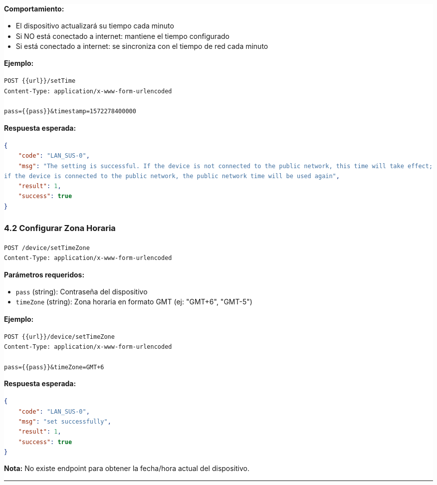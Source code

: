**Comportamiento:**
- El dispositivo actualizará su tiempo cada minuto
- Si NO está conectado a internet: mantiene el tiempo configurado
- Si está conectado a internet: se sincroniza con el tiempo de red cada minuto

**Ejemplo:**
```
POST {{url}}/setTime
Content-Type: application/x-www-form-urlencoded

pass={{pass}}&timestamp=1572278400000
```

**Respuesta esperada:**
```json
{
    "code": "LAN_SUS-0",
    "msg": "The setting is successful. If the device is not connected to the public network, this time will take effect; if the device is connected to the public network, the public network time will be used again",
    "result": 1,
    "success": true
} 
```

### 4.2 Configurar Zona Horaria
```http
POST /device/setTimeZone
Content-Type: application/x-www-form-urlencoded
```

**Parámetros requeridos:**
- `pass` (string): Contraseña del dispositivo
- `timeZone` (string): Zona horaria en formato GMT (ej: "GMT+6", "GMT-5")

**Ejemplo:**
```
POST {{url}}/device/setTimeZone
Content-Type: application/x-www-form-urlencoded

pass={{pass}}&timeZone=GMT+6
```

**Respuesta esperada:**
```json
{
    "code": "LAN_SUS-0",
    "msg": "set successfully",
    "result": 1,
    "success": true
}
```

**Nota:** No existe endpoint para obtener la fecha/hora actual del dispositivo.

---

